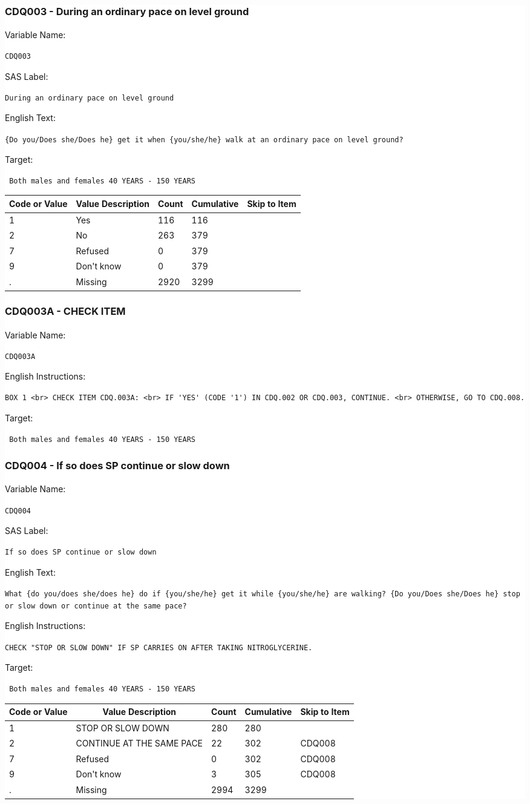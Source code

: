 ### CDQ003 - During an ordinary pace on level ground

Variable Name:

    CDQ003
SAS Label:

    During an ordinary pace on level ground
English Text:

    {Do you/Does she/Does he} get it when {you/she/he} walk at an ordinary pace on level ground?
Target:

     Both males and females 40 YEARS - 150 YEARS
Code or Value | Value Description | Count | Cumulative | Skip to Item  
---|---|---|---|---  
1 | Yes | 116 | 116 |   
2 | No | 263 | 379 |   
7 | Refused | 0 | 379 |   
9 | Don't know | 0 | 379 |   
. | Missing | 2920 | 3299 |   
  
### CDQ003A - CHECK ITEM

Variable Name:

    CDQ003A
English Instructions:

    BOX 1 <br> CHECK ITEM CDQ.003A: <br> IF 'YES' (CODE '1') IN CDQ.002 OR CDQ.003, CONTINUE. <br> OTHERWISE, GO TO CDQ.008. 
Target:

     Both males and females 40 YEARS - 150 YEARS

### CDQ004 - If so does SP continue or slow down

Variable Name:

    CDQ004
SAS Label:

    If so does SP continue or slow down
English Text:

    What {do you/does she/does he} do if {you/she/he} get it while {you/she/he} are walking? {Do you/Does she/Does he} stop or slow down or continue at the same pace?
English Instructions:

    CHECK "STOP OR SLOW DOWN" IF SP CARRIES ON AFTER TAKING NITROGLYCERINE.
Target:

     Both males and females 40 YEARS - 150 YEARS
Code or Value | Value Description | Count | Cumulative | Skip to Item  
---|---|---|---|---  
1 | STOP OR SLOW DOWN | 280 | 280 |   
2 | CONTINUE AT THE SAME PACE | 22 | 302 | CDQ008   
7 | Refused | 0 | 302 | CDQ008   
9 | Don't know | 3 | 305 | CDQ008   
. | Missing | 2994 | 3299 |   
  